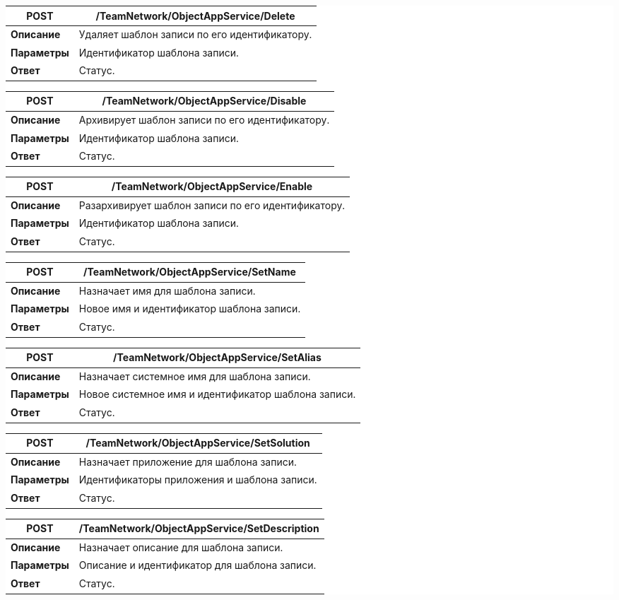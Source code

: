 | POST | /TeamNetwork/ObjectAppService/Delete |
| --- | --- |
| **Описание** | Удаляет шаблон записи по его идентификатору. |
| **Параметры** | Идентификатор шаблона записи. |
| **Ответ** | Статус. |

| POST | /TeamNetwork/ObjectAppService/Disable |
| --- | --- |
| **Описание** | Архивирует шаблон записи по его идентификатору. |
| **Параметры** | Идентификатор шаблона записи. |
| **Ответ** | Статус. |

| POST | /TeamNetwork/ObjectAppService/Enable |
| --- | --- |
| **Описание** | Разархивирует шаблон записи по его идентификатору. |
| **Параметры** | Идентификатор шаблона записи. |
| **Ответ** | Статус. |

| POST | /TeamNetwork/ObjectAppService/SetName |
| --- | --- |
| **Описание** | Назначает имя для шаблона записи. |
| **Параметры** | Новое имя и идентификатор шаблона записи. |
| **Ответ** | Статус. |

| POST | /TeamNetwork/ObjectAppService/SetAlias |
| --- | --- |
| **Описание** | Назначает системное имя для шаблона записи. |
| **Параметры** | Новое системное имя и идентификатор шаблона записи. |
| **Ответ** | Статус. |

| POST | /TeamNetwork/ObjectAppService/SetSolution |
| --- | --- |
| **Описание** | Назначает приложение для шаблона записи. |
| **Параметры** | Идентификаторы приложения и шаблона записи. |
| **Ответ** | Статус. |

| POST | /TeamNetwork/ObjectAppService/SetDescription |
| --- | --- |
| **Описание** | Назначает описание для шаблона записи. |
| **Параметры** | Описание и идентификатор для шаблона записи. |
| **Ответ** | Статус. |
